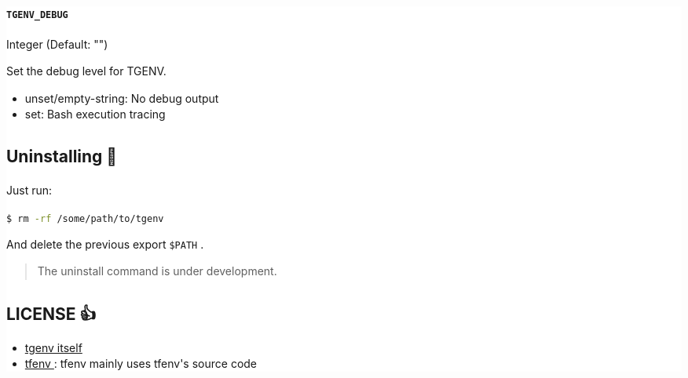#### `TGENV_DEBUG`

Integer (Default: "")

Set the debug level for TGENV.

* unset/empty-string: No debug output
* set: Bash execution tracing

## Uninstalling :no_entry_sign:

Just run:
```bash
$ rm -rf /some/path/to/tgenv
```

And delete the previous export `$PATH` .

> The uninstall command is under development.

## LICENSE :thumbsup:
- [tgenv itself](https://github.com/tgenv/tgenv/blob/master/LICENSE)
- [tfenv ](https://github.com/kamatama41/tgenv/blob/master/LICENSE) : tfenv mainly uses tfenv's source code
